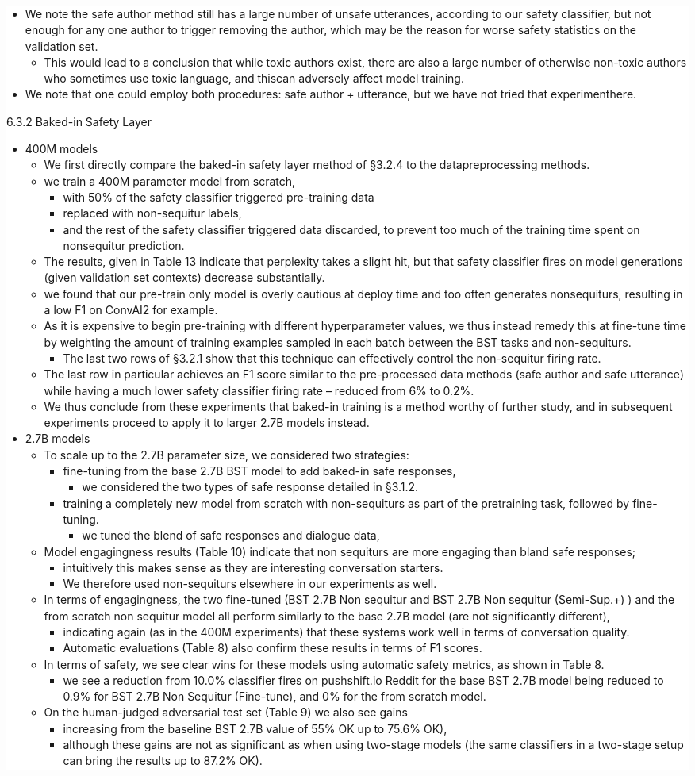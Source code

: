 * We note the safe author method still has a large number of unsafe utterances, according to our safety classifier, but not enough for any one author to trigger removing the author, which may be the reason for worse safety statistics on the validation set. 
    * This would lead to a conclusion that while toxic authors exist, there are also a large number of otherwise non-toxic authors  who sometimes use toxic language, and thiscan adversely affect model training.
 * We note that  one could employ both procedures: safe author + utterance, but we have not tried that experimenthere.

 6.3.2 Baked-in Safety Layer
* 400M models 
    * We first directly compare the baked-in safety layer method of §3.2.4 to the datapreprocessing methods. 
    * we train a 400M parameter model from scratch, 
        * with 50% of the safety classifier triggered pre-training data
        * replaced with non-sequitur labels, 
        * and the rest of the safety classifier triggered data discarded, to  prevent too much of the training time spent on nonsequitur prediction. 
    * The results, given in Table 13 indicate that perplexity takes a slight hit, but that safety classifier fires on model generations (given validation set contexts) decrease substantially. 
    * we found that our pre-train only model is overly cautious at deploy time and too often generates nonsequiturs, resulting in a low F1 on ConvAI2 for example. 
    * As it is expensive to begin pre-training with different hyperparameter values, we thus instead remedy this at fine-tune time by weighting the amount of training examples sampled in each batch between the BST tasks and non-sequiturs. 
        * The last two rows of §3.2.1 show that this technique can effectively control the non-sequitur firing rate. 
    * The last row in particular achieves an F1 score similar to the pre-processed data methods (safe author and safe utterance) while having a much lower safety classifier firing rate – reduced from 6% to 0.2%. 
    * We thus conclude from these experiments that baked-in training is a method worthy of further study, and in subsequent experiments proceed to apply it to larger 2.7B models instead.
* 2.7B models 
    * To scale up to the 2.7B parameter size, we considered two strategies: 
        * fine-tuning from the base 2.7B BST model to add baked-in safe responses, 
            * we considered the two types of safe response detailed in §3.1.2. 
        * training a completely new model from scratch with non-sequiturs as part of the pretraining task, followed by fine-tuning. 
            * we tuned the blend of safe responses and dialogue data, 
    * Model engagingness results (Table 10) indicate that non sequiturs are more engaging than bland safe responses; 
        * intuitively this makes sense as they are interesting conversation starters. 
        * We therefore used non-sequiturs elsewhere in our experiments as well. 
    * In terms of engagingness, the two fine-tuned (BST 2.7B Non sequitur and BST 2.7B Non sequitur (Semi-Sup.+) ) and the from scratch non sequitur model all perform similarly to the base 2.7B model (are not significantly different), 
        * indicating again (as in the 400M experiments) that these systems work well in terms of conversation quality.
        * Automatic evaluations (Table 8) also confirm these results in terms of F1 scores.
    * In terms of safety, we see clear wins for these models using automatic safety metrics, as shown in Table 8.
        * we see a reduction from 10.0% classifier fires on pushshift.io Reddit for the base BST 2.7B model being reduced to 0.9% for BST 2.7B Non Sequitur (Fine-tune), and 0% for the from scratch model.
    * On the human-judged adversarial test set (Table 9) we also see gains 
        * increasing from the baseline BST 2.7B value of 55% OK up to 75.6% OK), 
        * although these gains are not as significant as when using two-stage models (the same classifiers in a two-stage setup can bring the results up to 87.2% OK).
